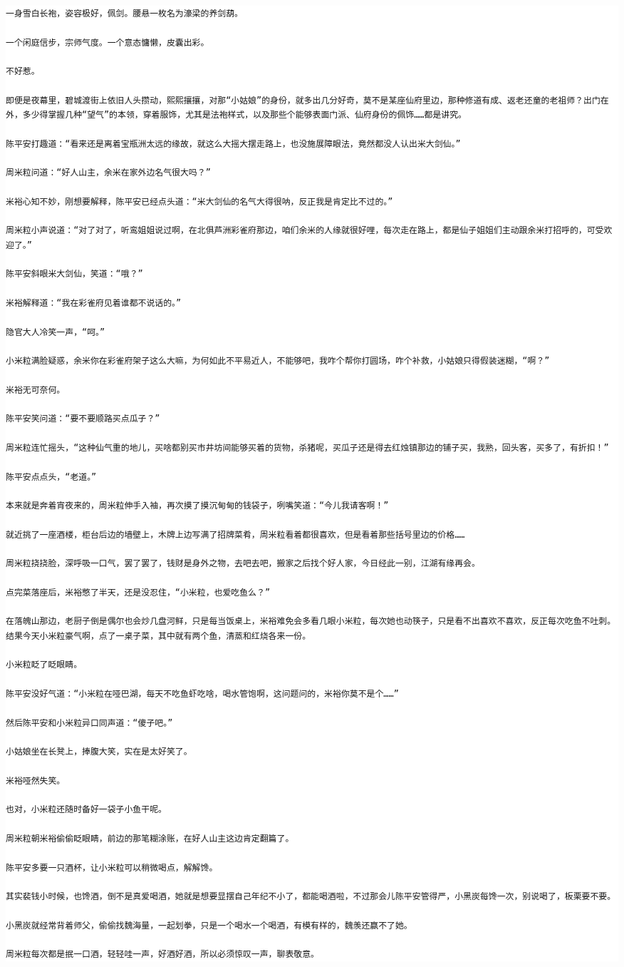     一身雪白长袍，姿容极好，佩剑。腰悬一枚名为濠梁的养剑葫。

    一个闲庭信步，宗师气度。一个意态慵懒，皮囊出彩。

    不好惹。

    即便是夜幕里，碧城渡街上依旧人头攒动，熙熙攘攘，对那“小姑娘”的身份，就多出几分好奇，莫不是某座仙府里边，那种修道有成、返老还童的老祖师？出门在外，多少得掌握几种“望气”的本领，穿着服饰，尤其是法袍样式，以及那些个能够表面门派、仙府身份的佩饰……都是讲究。

    陈平安打趣道：“看来还是离着宝瓶洲太远的缘故，就这么大摇大摆走路上，也没施展障眼法，竟然都没人认出米大剑仙。”

    周米粒问道：“好人山主，余米在家外边名气很大吗？”

    米裕心知不妙，刚想要解释，陈平安已经点头道：“米大剑仙的名气大得很呐，反正我是肯定比不过的。”

    周米粒小声说道：“对了对了，听鸾姐姐说过啊，在北俱芦洲彩雀府那边，咱们余米的人缘就很好哩，每次走在路上，都是仙子姐姐们主动跟余米打招呼的，可受欢迎了。”

    陈平安斜眼米大剑仙，笑道：“哦？”

    米裕解释道：“我在彩雀府见着谁都不说话的。”

    隐官大人冷笑一声，“呵。”

    小米粒满脸疑惑，余米你在彩雀府架子这么大嘛，为何如此不平易近人，不能够吧，我咋个帮你打圆场，咋个补救，小姑娘只得假装迷糊，“啊？”

    米裕无可奈何。

    陈平安笑问道：“要不要顺路买点瓜子？”

    周米粒连忙摇头，“这种仙气重的地儿，买啥都别买市井坊间能够买着的货物，杀猪呢，买瓜子还是得去红烛镇那边的铺子买，我熟，回头客，买多了，有折扣！”

    陈平安点点头，“老道。”

    本来就是奔着宵夜来的，周米粒伸手入袖，再次摸了摸沉甸甸的钱袋子，咧嘴笑道：“今儿我请客啊！”

    就近挑了一座酒楼，柜台后边的墙壁上，木牌上边写满了招牌菜肴，周米粒看着都很喜欢，但是看着那些括号里边的价格……

    周米粒挠挠脸，深呼吸一口气，罢了罢了，钱财是身外之物，去吧去吧，搬家之后找个好人家，今日经此一别，江湖有缘再会。

    点完菜落座后，米裕憋了半天，还是没忍住，“小米粒，也爱吃鱼么？”

    在落魄山那边，老厨子倒是偶尔也会炒几盘河鲜，只是每当饭桌上，米裕难免会多看几眼小米粒，每次她也动筷子，只是看不出喜欢不喜欢，反正每次吃鱼不吐刺。结果今天小米粒豪气啊，点了一桌子菜，其中就有两个鱼，清蒸和红烧各来一份。

    小米粒眨了眨眼睛。

    陈平安没好气道：“小米粒在哑巴湖，每天不吃鱼虾吃啥，喝水管饱啊，这问题问的，米裕你莫不是个……”

    然后陈平安和小米粒异口同声道：“傻子吧。”

    小姑娘坐在长凳上，捧腹大笑，实在是太好笑了。

    米裕哑然失笑。

    也对，小米粒还随时备好一袋子小鱼干呢。

    周米粒朝米裕偷偷眨眼睛，前边的那笔糊涂账，在好人山主这边肯定翻篇了。

    陈平安多要一只酒杯，让小米粒可以稍微喝点，解解馋。

    其实裴钱小时候，也馋酒，倒不是真爱喝酒，她就是想要显摆自己年纪不小了，都能喝酒啦，不过那会儿陈平安管得严，小黑炭每馋一次，别说喝了，板栗要不要。

    小黑炭就经常背着师父，偷偷找魏海量，一起划拳，只是一个喝水一个喝酒，有模有样的，魏羡还赢不了她。

    周米粒每次都是抿一口酒，轻轻哇一声，好酒好酒，所以必须惊叹一声，聊表敬意。
